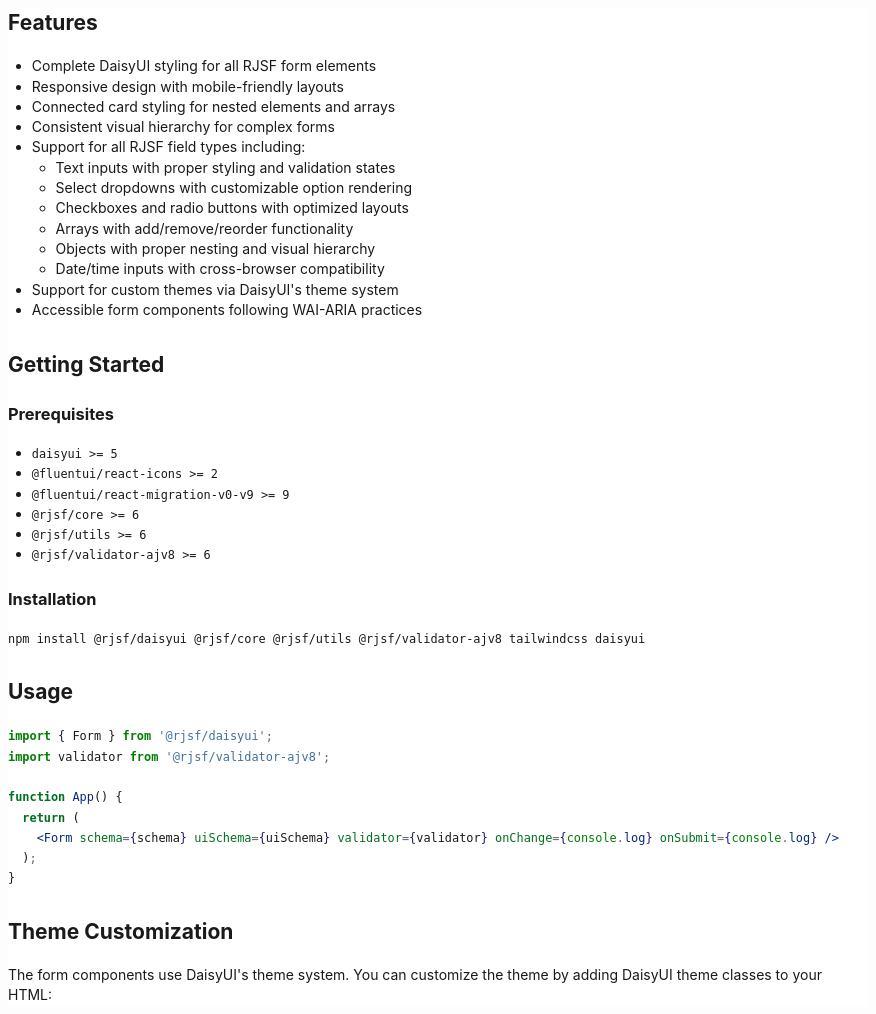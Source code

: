 
## Features

- Complete DaisyUI styling for all RJSF form elements
- Responsive design with mobile-friendly layouts
- Connected card styling for nested elements and arrays
- Consistent visual hierarchy for complex forms
- Support for all RJSF field types including:
  - Text inputs with proper styling and validation states
  - Select dropdowns with customizable option rendering
  - Checkboxes and radio buttons with optimized layouts
  - Arrays with add/remove/reorder functionality
  - Objects with proper nesting and visual hierarchy
  - Date/time inputs with cross-browser compatibility
- Support for custom themes via DaisyUI's theme system
- Accessible form components following WAI-ARIA practices

## Getting Started

### Prerequisites

- `daisyui >= 5`
- `@fluentui/react-icons >= 2`
- `@fluentui/react-migration-v0-v9 >= 9`
- `@rjsf/core >= 6`
- `@rjsf/utils >= 6`
- `@rjsf/validator-ajv8 >= 6`

### Installation

```bash
npm install @rjsf/daisyui @rjsf/core @rjsf/utils @rjsf/validator-ajv8 tailwindcss daisyui
```

## Usage

```jsx
import { Form } from '@rjsf/daisyui';
import validator from '@rjsf/validator-ajv8';

function App() {
  return (
    <Form schema={schema} uiSchema={uiSchema} validator={validator} onChange={console.log} onSubmit={console.log} />
  );
}
```

## Theme Customization

The form components use DaisyUI's theme system. You can customize the theme by adding DaisyUI theme classes to your HTML:
